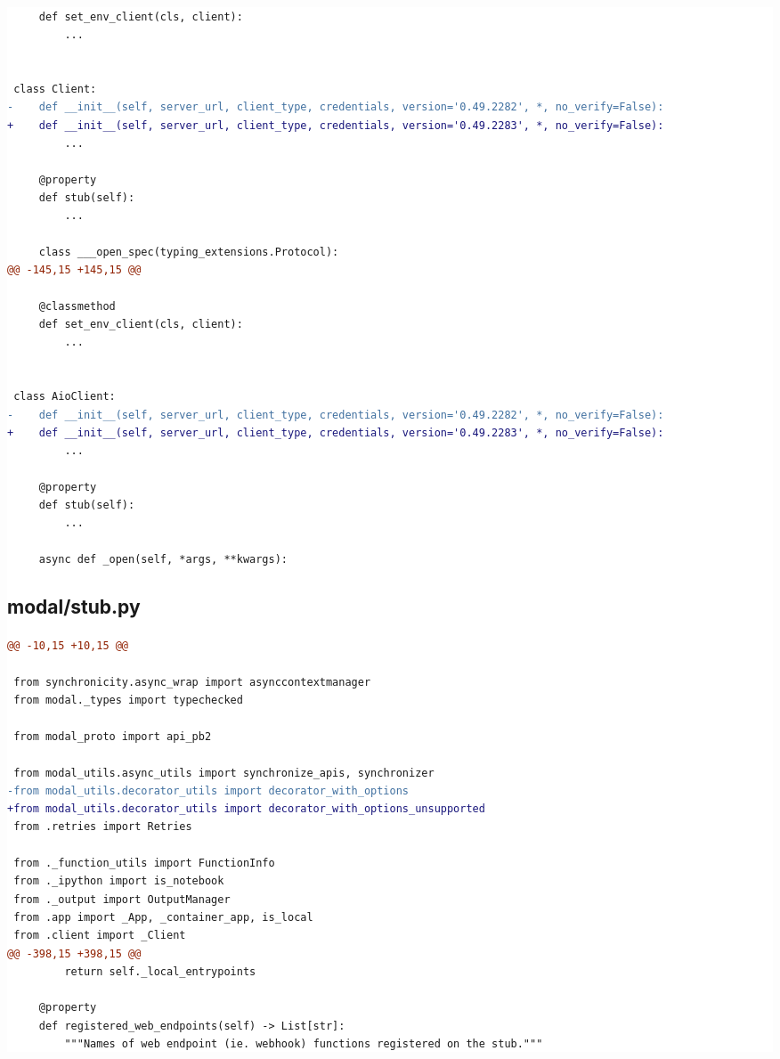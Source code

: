 ```diff
     def set_env_client(cls, client):
         ...
 
 
 class Client:
-    def __init__(self, server_url, client_type, credentials, version='0.49.2282', *, no_verify=False):
+    def __init__(self, server_url, client_type, credentials, version='0.49.2283', *, no_verify=False):
         ...
 
     @property
     def stub(self):
         ...
 
     class ___open_spec(typing_extensions.Protocol):
@@ -145,15 +145,15 @@
 
     @classmethod
     def set_env_client(cls, client):
         ...
 
 
 class AioClient:
-    def __init__(self, server_url, client_type, credentials, version='0.49.2282', *, no_verify=False):
+    def __init__(self, server_url, client_type, credentials, version='0.49.2283', *, no_verify=False):
         ...
 
     @property
     def stub(self):
         ...
 
     async def _open(self, *args, **kwargs):
```

## modal/stub.py

```diff
@@ -10,15 +10,15 @@
 
 from synchronicity.async_wrap import asynccontextmanager
 from modal._types import typechecked
 
 from modal_proto import api_pb2
 
 from modal_utils.async_utils import synchronize_apis, synchronizer
-from modal_utils.decorator_utils import decorator_with_options
+from modal_utils.decorator_utils import decorator_with_options_unsupported
 from .retries import Retries
 
 from ._function_utils import FunctionInfo
 from ._ipython import is_notebook
 from ._output import OutputManager
 from .app import _App, _container_app, is_local
 from .client import _Client
@@ -398,15 +398,15 @@
         return self._local_entrypoints
 
     @property
     def registered_web_endpoints(self) -> List[str]:
         """Names of web endpoint (ie. webhook) functions registered on the stub."""
```